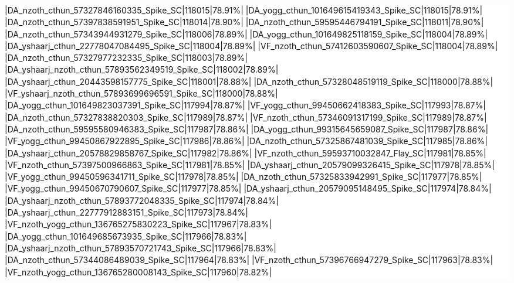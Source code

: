 |DA_nzoth_cthun_57327846160335_Spike_SC|118015|78.91%|
|DA_yogg_cthun_101649615419343_Spike_SC|118015|78.91%|
|DA_nzoth_cthun_57397838591951_Spike_SC|118014|78.90%|
|DA_nzoth_cthun_59595446794191_Spike_SC|118011|78.90%|
|DA_nzoth_cthun_57343944931279_Spike_SC|118006|78.89%|
|DA_yogg_cthun_101649825118159_Spike_SC|118004|78.89%|
|DA_yshaarj_cthun_22778047084495_Spike_SC|118004|78.89%|
|VF_nzoth_cthun_57412603590607_Spike_SC|118004|78.89%|
|DA_nzoth_cthun_57327977232335_Spike_SC|118003|78.89%|
|DA_yshaarj_nzoth_cthun_57893562349519_Spike_SC|118002|78.89%|
|DA_yshaarj_cthun_20443598157775_Spike_SC|118001|78.88%|
|DA_nzoth_cthun_57328048519119_Spike_SC|118000|78.88%|
|VF_yshaarj_nzoth_cthun_57893699696591_Spike_SC|118000|78.88%|
|DA_yogg_cthun_101649823037391_Spike_SC|117994|78.87%|
|VF_yogg_cthun_99450662418383_Spike_SC|117993|78.87%|
|DA_nzoth_cthun_57327838820303_Spike_SC|117989|78.87%|
|VF_nzoth_cthun_57346091317199_Spike_SC|117989|78.87%|
|DA_nzoth_cthun_59595580946383_Spike_SC|117987|78.86%|
|DA_yogg_cthun_99315645659087_Spike_SC|117987|78.86%|
|VF_yogg_cthun_99450867922895_Spike_SC|117986|78.86%|
|DA_nzoth_cthun_57325867481039_Spike_SC|117985|78.86%|
|DA_yshaarj_cthun_20578829858767_Spike_SC|117982|78.86%|
|VF_nzoth_cthun_59593710032847_Flay_SC|117981|78.85%|
|VF_nzoth_cthun_57397500966863_Spike_SC|117981|78.85%|
|DA_yshaarj_cthun_20579099326415_Spike_SC|117978|78.85%|
|VF_yogg_cthun_99450596341711_Spike_SC|117978|78.85%|
|DA_nzoth_cthun_57325833942991_Spike_SC|117977|78.85%|
|VF_yogg_cthun_99450670790607_Spike_SC|117977|78.85%|
|DA_yshaarj_cthun_20579095148495_Spike_SC|117974|78.84%|
|DA_yshaarj_nzoth_cthun_57893772048335_Spike_SC|117974|78.84%|
|DA_yshaarj_cthun_22777912883151_Spike_SC|117973|78.84%|
|VF_nzoth_yogg_cthun_136765275830223_Spike_SC|117967|78.83%|
|DA_yogg_cthun_101649685673935_Spike_SC|117966|78.83%|
|DA_yshaarj_nzoth_cthun_57893570721743_Spike_SC|117966|78.83%|
|DA_nzoth_cthun_57344086489039_Spike_SC|117964|78.83%|
|VF_nzoth_cthun_57396766947279_Spike_SC|117963|78.83%|
|VF_nzoth_yogg_cthun_136765280008143_Spike_SC|117960|78.82%|